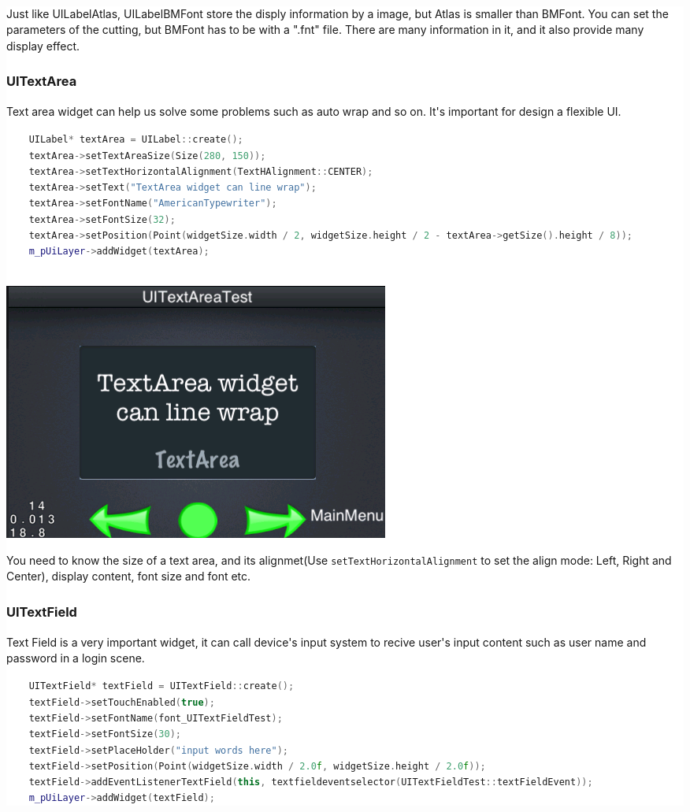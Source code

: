 Just like UILabelAtlas, UILabelBMFont store the disply information by a image, but Atlas is smaller than BMFont. You can set the parameters of the cutting, but BMFont has to be with a ".fnt" file. There are many information in it, and it also provide many display effect.

### UITextArea

Text area widget can help us solve some problems such as auto wrap and so on. It's important for design a flexible UI.

``` c++
    UILabel* textArea = UILabel::create();
    textArea->setTextAreaSize(Size(280, 150));
    textArea->setTextHorizontalAlignment(TextHAlignment::CENTER);
    textArea->setText("TextArea widget can line wrap");
    textArea->setFontName("AmericanTypewriter");
    textArea->setFontSize(32);
    textArea->setPosition(Point(widgetSize.width / 2, widgetSize.height / 2 - textArea->getSize().height / 8));
    m_pUiLayer->addWidget(textArea);        
        
```

![uitextarea](res/uitextarea.png)

You need to know the size of a text area, and its alignmet(Use `setTextHorizontalAlignment` to set the align mode: Left, Right and Center), display content, font size and font etc.

### UITextField

Text Field is a very important widget, it can call device's input system to recive user's input content such as user name and password in a login scene.

``` c++
    UITextField* textField = UITextField::create();
    textField->setTouchEnabled(true);
    textField->setFontName(font_UITextFieldTest);
    textField->setFontSize(30);
    textField->setPlaceHolder("input words here");
    textField->setPosition(Point(widgetSize.width / 2.0f, widgetSize.height / 2.0f));
    textField->addEventListenerTextField(this, textfieldeventselector(UITextFieldTest::textFieldEvent));
    m_pUiLayer->addWidget(textField);

```

